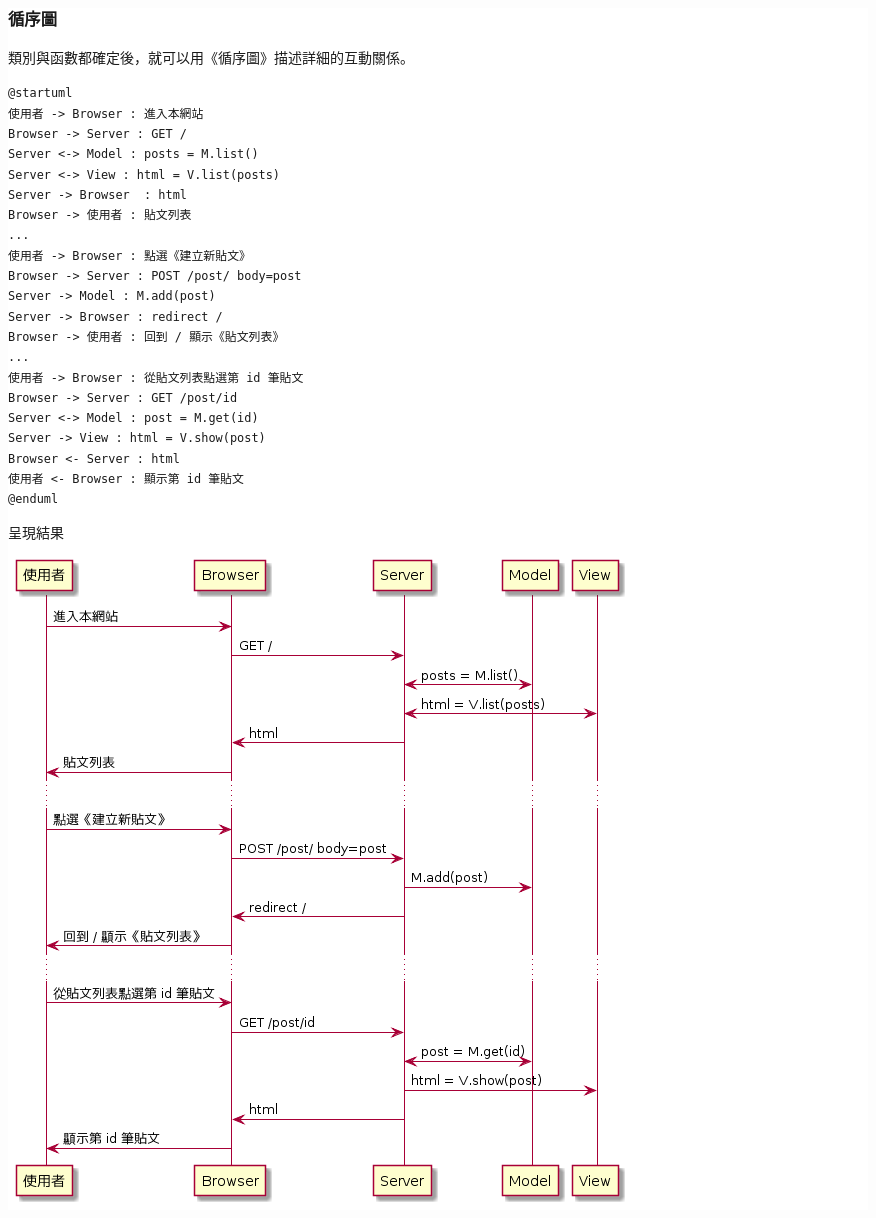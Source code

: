 ### 循序圖

類別與函數都確定後，就可以用《循序圖》描述詳細的互動關係。

```puml
@startuml
使用者 -> Browser : 進入本網站
Browser -> Server : GET /
Server <-> Model : posts = M.list()
Server <-> View : html = V.list(posts)
Server -> Browser  : html
Browser -> 使用者 : 貼文列表
...
使用者 -> Browser : 點選《建立新貼文》
Browser -> Server : POST /post/ body=post
Server -> Model : M.add(post)
Server -> Browser : redirect /
Browser -> 使用者 : 回到 / 顯示《貼文列表》
...
使用者 -> Browser : 從貼文列表點選第 id 筆貼文
Browser -> Server : GET /post/id
Server <-> Model : post = M.get(id)
Server -> View : html = V.show(post)
Browser <- Server : html
使用者 <- Browser : 顯示第 id 筆貼文
@enduml
```

呈現結果

![](./img/UmlSequenceDiagram.png)
